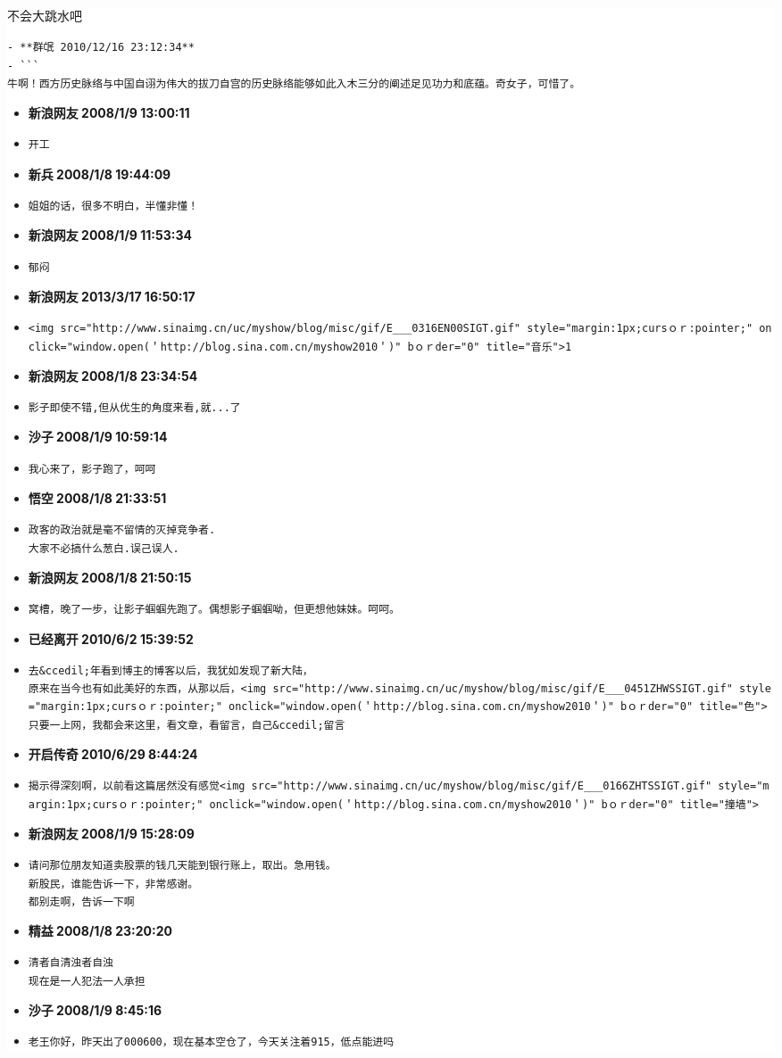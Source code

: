   不会大跳水吧
  ```
- **群氓 2010/12/16 23:12:34**
- ```
  牛啊！西方历史脉络与中国自诩为伟大的拔刀自宫的历史脉络能够如此入木三分的阐述足见功力和底蕴。奇女子，可惜了。
  ```
- **新浪网友 2008/1/9 13:00:11**
- ```
  开工
  ```
- **新兵 2008/1/8 19:44:09**
- ```
  姐姐的话，很多不明白，半懂非懂！
  ```
- **新浪网友 2008/1/9 11:53:34**
- ```
  郁闷
  ```
- **新浪网友 2013/3/17 16:50:17**
- ```
  <img src="http://www.sinaimg.cn/uc/myshow/blog/misc/gif/E___0316EN00SIGT.gif" style="margin:1px;cursｏｒ:pointer;" onclick="window.open(＇http://blog.sina.com.cn/myshow2010＇)" bｏｒder="0" title="音乐">1
  ```
- **新浪网友 2008/1/8 23:34:54**
- ```
  影子即使不错,但从优生的角度来看,就...了
  ```
- **沙子 2008/1/9 10:59:14**
- ```
  我心来了，影子跑了，呵呵
  ```
- **悟空 2008/1/8 21:33:51**
- ```
  政客的政治就是毫不留情的灭掉竞争者.
  大家不必搞什么葱白.误己误人.
  ```
- **新浪网友 2008/1/8 21:50:15**
- ```
  窝槽，晚了一步，让影子蝈蝈先跑了。偶想影子蝈蝈呦，但更想他妹妹。呵呵。
  ```
- **已经离开 2010/6/2 15:39:52**
- ```
  去&ccedil;年看到博主的博客以后，我犹如发现了新大陆，
  原来在当今也有如此美好的东西，从那以后，<img src="http://www.sinaimg.cn/uc/myshow/blog/misc/gif/E___0451ZHWSSIGT.gif" style="margin:1px;cursｏｒ:pointer;" onclick="window.open(＇http://blog.sina.com.cn/myshow2010＇)" bｏｒder="0" title="色">
  只要一上网，我都会来这里，看文章，看留言，自己&ccedil;留言
  ```
- **开启传奇 2010/6/29 8:44:24**
- ```
  揭示得深刻啊，以前看这篇居然没有感觉<img src="http://www.sinaimg.cn/uc/myshow/blog/misc/gif/E___0166ZHTSSIGT.gif" style="margin:1px;cursｏｒ:pointer;" onclick="window.open(＇http://blog.sina.com.cn/myshow2010＇)" bｏｒder="0" title="撞墙">
  ```
- **新浪网友 2008/1/9 15:28:09**
- ```
  请问那位朋友知道卖股票的钱几天能到银行账上，取出。急用钱。
  新股民，谁能告诉一下，非常感谢。
  都别走啊，告诉一下啊
  ```
- **精益 2008/1/8 23:20:20**
- ```
  清者自清浊者自浊
  现在是一人犯法一人承担
  ```
- **沙子 2008/1/9 8:45:16**
- ```
  老王你好，昨天出了000600，现在基本空仓了，今天关注着915，低点能进吗